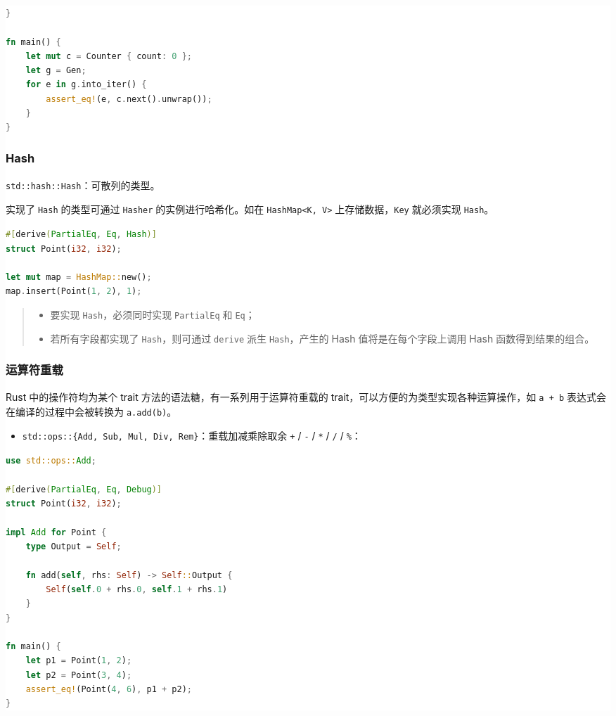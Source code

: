 ```rust
}

fn main() {
    let mut c = Counter { count: 0 };
    let g = Gen;
    for e in g.into_iter() {
        assert_eq!(e, c.next().unwrap());
    }
}
```

### Hash

`std::hash::Hash`：可散列的类型。

实现了 `Hash` 的类型可通过 `Hasher` 的实例进行哈希化。如在 `HashMap<K, V>` 上存储数据，`Key` 就必须实现 `Hash`。

```rust
#[derive(PartialEq, Eq, Hash)]
struct Point(i32, i32);

let mut map = HashMap::new();
map.insert(Point(1, 2), 1);
```

>   -   要实现 `Hash`，必须同时实现 `PartialEq` 和 `Eq`；
>
>   -   若所有字段都实现了 `Hash`，则可通过 `derive` 派生 `Hash`，产生的 Hash 值将是在每个字段上调用 Hash 函数得到结果的组合。

### 运算符重载

Rust 中的操作符均为某个 trait 方法的语法糖，有一系列用于运算符重载的 trait，可以方便的为类型实现各种运算操作，如 `a + b` 表达式会在编译的过程中会被转换为 `a.add(b)`。

-   `std::ops::{Add, Sub, Mul, Div, Rem}`：重载加减乘除取余 `+` / `-` / `*` / `/` / `%`：

```rust
use std::ops::Add;

#[derive(PartialEq, Eq, Debug)]
struct Point(i32, i32);

impl Add for Point {
    type Output = Self;

    fn add(self, rhs: Self) -> Self::Output {
        Self(self.0 + rhs.0, self.1 + rhs.1)
    }
}

fn main() {
    let p1 = Point(1, 2);
    let p2 = Point(3, 4);
    assert_eq!(Point(4, 6), p1 + p2);
}
```
